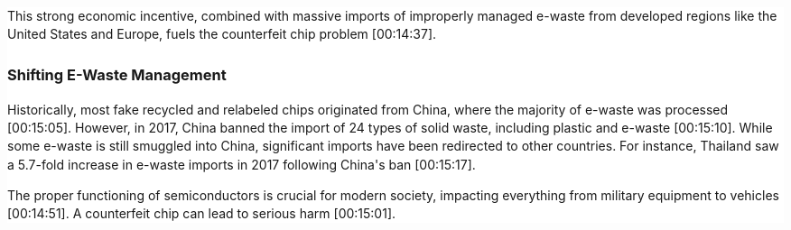 This strong economic incentive, combined with massive imports of improperly managed e-waste from developed regions like the United States and Europe, fuels the counterfeit chip problem [00:14:37].

### Shifting E-Waste Management
Historically, most fake recycled and relabeled chips originated from China, where the majority of e-waste was processed [00:15:05]. However, in 2017, China banned the import of 24 types of solid waste, including plastic and e-waste [00:15:10]. While some e-waste is still smuggled into China, significant imports have been redirected to other countries. For instance, Thailand saw a 5.7-fold increase in e-waste imports in 2017 following China's ban [00:15:17].

The proper functioning of semiconductors is crucial for modern society, impacting everything from military equipment to vehicles [00:14:51]. A counterfeit chip can lead to serious harm [00:15:01].
